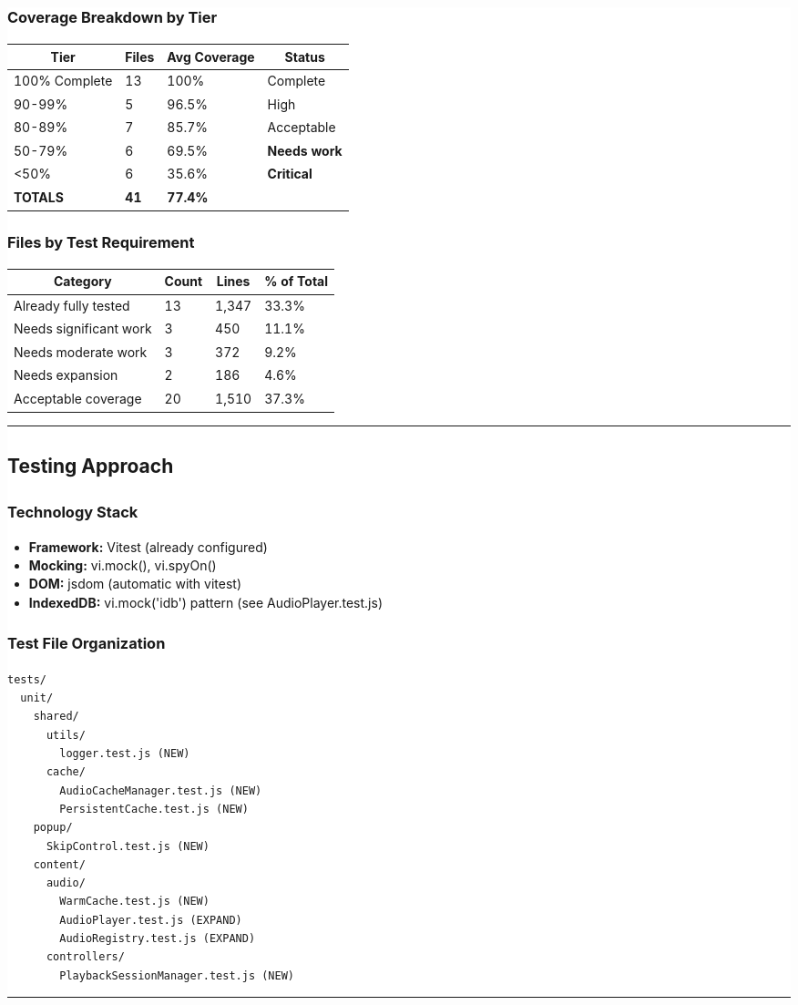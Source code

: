 ### Coverage Breakdown by Tier

| Tier | Files | Avg Coverage | Status |
|------|-------|--------------|--------|
| 100% Complete | 13 | 100% | Complete |
| 90-99% | 5 | 96.5% | High |
| 80-89% | 7 | 85.7% | Acceptable |
| 50-79% | 6 | 69.5% | **Needs work** |
| <50% | 6 | 35.6% | **Critical** |
| **TOTALS** | **41** | **77.4%** | |

### Files by Test Requirement

| Category | Count | Lines | % of Total |
|----------|-------|-------|-----------|
| Already fully tested | 13 | 1,347 | 33.3% |
| Needs significant work | 3 | 450 | 11.1% |
| Needs moderate work | 3 | 372 | 9.2% |
| Needs expansion | 2 | 186 | 4.6% |
| Acceptable coverage | 20 | 1,510 | 37.3% |

---

## Testing Approach

### Technology Stack
- **Framework:** Vitest (already configured)
- **Mocking:** vi.mock(), vi.spyOn()
- **DOM:** jsdom (automatic with vitest)
- **IndexedDB:** vi.mock('idb') pattern (see AudioPlayer.test.js)

### Test File Organization
```
tests/
  unit/
    shared/
      utils/
        logger.test.js (NEW)
      cache/
        AudioCacheManager.test.js (NEW)
        PersistentCache.test.js (NEW)
    popup/
      SkipControl.test.js (NEW)
    content/
      audio/
        WarmCache.test.js (NEW)
        AudioPlayer.test.js (EXPAND)
        AudioRegistry.test.js (EXPAND)
      controllers/
        PlaybackSessionManager.test.js (NEW)
```

---